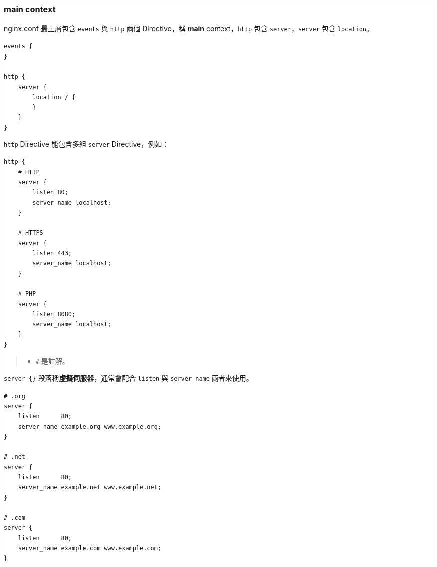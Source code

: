 

### main context

nginx.conf 最上層包含 `events` 與 `http` 兩個 Directive，稱 **main** context，`http` 包含 `server`，`server` 包含 `location`。

```nginx
events {
}

http {
    server {
        location / {
        }
    }
}
```

`http` Directive 能包含多組 `server` Directive，例如：

```nginx
http {
    # HTTP
    server {
        listen 80;
        server_name localhost;
    }
    
    # HTTPS
    server {
        listen 443;
        server_name localhost;
    }
    
    # PHP
    server {
        listen 8080;
        server_name localhost;
    }
}
```

> - `#` 是註解。

`server {}` 段落稱**虛擬伺服器**，通常會配合 `listen` 與 `server_name` 兩者來使用。

```nginx
# .org
server {
    listen      80;
    server_name example.org www.example.org;
}

# .net
server {
    listen      80;
    server_name example.net www.example.net;
}

# .com
server {
    listen      80;
    server_name example.com www.example.com;
}
```
